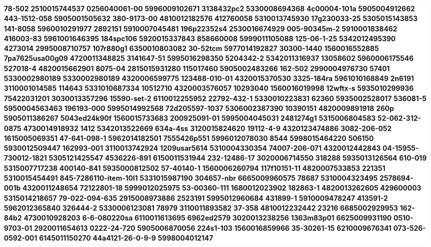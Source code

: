 **78-502**    **2510015744537**    **0256040061-00**    **5996009102671**    **3138432pc2**    **5330008694368**
**4c00004-101a**    **5905004912662**    **443-1512-058**    **5905001505632**    **380-9173-00**    **4810012182576**
**412760058**    **5310013745930**    **17g230033-25**    **5305015143853**    **141-8058**    **5960010291977**
**2892151**    **5910007045481**    **196p22352s4**    **2530016674929**    **005-90345m-2**    **5910001838462**
**416003-83**    **5961001646395**    **184spc106**    **5920015337843**    **858660008**    **5999011105088**
**125-06-1-25**    **5342012495390**    **4273014**    **2995008710757**    **107r880g1**    **6350010803082**
**30-52tcm**    **5977014192827**    **30300-1440**    **1560016552885**    **7pa7625usa00g09**    **4720011348825**
**3141647-51**    **5995016298350**    **5204342-2**    **5342011316937**    **13058602**    **5960006175546**
**527018-4**    **4820015662901**    **8075-04**    **2815015931280**    **115017460**    **5905002483266**
**162-502**    **2990004976730**    **57401**    **5330002980189**    **5330002980189**    **4320006599775**
**123488-010-01**    **4320015370530**    **3325-184ra**    **5961010168849**    **2n6191**    **3110001014585**
**114643**    **5331010687334**    **10512710**    **4320003576057**    **10293040**    **1560016019998**
**12wftx-s**    **5935010299936**    **75422031201**    **3030013357296**    **15590-set-2**    **6110012255952**
**22792-432-1**    **5330010223831**    **62360**    **5935002528017**    **536081-5**    **5950004563463**
**196193-000**    **5995014992568**    **72d205597-1037**    **5306002387390**    **10390151**    **4820009891918**
**260p**    **5905011386267**    **5043ed24k90f**    **1560015733683**    **200925091-01**    **5995004045031**
**2481274g1**    **5315006804583**    **52-062-312-0875**    **4730014918932**    **1412**    **5342013522669**
**634a-4ss**    **3120015824620**    **19112-4-9**    **4320123474886**    **3082-206-052**    **1615005069351**
**47-641-098-1**    **5962014182501**    **7555426p551**    **5996012078030**    **8544**    **5998015464220**
**506150**    **5930012509447**    **162993-001**    **3110013742924**    **1209usar5614**    **5310004330354**
**74007-206-071**    **4320012442843**    **04-15955-730012-1821**    **5305121425547**    **4536226-891**    **6150011531944**
**232-12486-17**    **3020006714550**    **318288**    **5935013126564**    **610-019**    **5315007717238**
**400140-841**    **5935000812502**    **57-40140-1**    **1560006260794**    **117f10151-11**    **4820007533853**
**221351**    **5310015454491**    **845-7286110-item-10l1**    **5331015987190**    **304657-nbr**    **6665009960575**
**78687**    **5310004323495**    **2578694-001b**    **4320011248654**    **72122801-18**    **5999012025975**
**53-00360-111**    **1680012023902**    **182863-1**    **4820013262605**    **429600003**    **5315014218657**
**79-022-094-635**    **2915008973886**    **2523191**    **5995012960684**    **431899-1**    **5910009478247**
**413591-2**    **5962012365840**    **326444-2**    **5330006123081**    **78979**    **3110011893582**
**37-358**    **4810012232442**    **23216**    **6685002929953**    **162-84b2**    **4730010928203**
**6-6-080220sa**    **6110011613695**    **6962ed2579**    **3020013238256**    **1363m83p01**    **6625009931190**
**0510-9703-01**    **2920011654613**    **0222-24-720**    **5905006870056**    **224s1-103**    **1560016859966**
**35-30261-15**    **6210009676341**    **073-526-0592-001**    **6145011150270**    **44a4121-26-0-9-9**    **5998004012147**